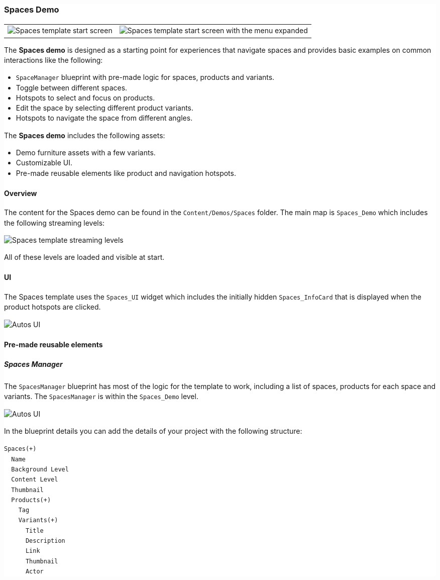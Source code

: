 ### Spaces Demo

<table>
  <tr>
    <td><img src="docs/static/demos-spaces-start.png" alt="Spaces template start screen" width="250"></td>
     <td><img src="docs/static/demos-spaces-start-menu.png" alt="Spaces template start screen with the menu expanded" width="250"></td>
  </tr>
</table>

The **Spaces demo** is designed as a starting point for experiences that navigate spaces and provides basic examples on common interactions like the following:
* `SpaceManager` blueprint with pre-made logic for spaces, products and variants.
* Toggle between different spaces.
* Hotspots to select and focus on products.
* Edit the space by selecting different product variants.
* Hotspots to navigate the space from different angles.

The **Spaces demo** includes the following assets:
* Demo furniture assets with a few variants.
* Customizable UI.
* Pre-made reusable elements like product and navigation hotspots.

#### Overview

The content for the Spaces demo can be found in the `Content/Demos/Spaces` folder.
The main map is `Spaces_Demo` which includes the following streaming levels:

<img src="docs/static/demos-spaces-levels.png" alt="Spaces template streaming levels" width="350">

All of these levels are loaded and visible at start.

#### UI

The Spaces template uses the `Spaces_UI` widget which includes the initially hidden `Spaces_InfoCard` that is displayed when the product hotspots are clicked.

<img src="docs/static/demos-spaces-ui.png" alt="Autos UI" width="600">

#### Pre-made reusable elements

##### Spaces Manager
The `SpacesManager` blueprint has most of the logic for the template to work, including a list of spaces, products for each space and variants. The `SpacesManager` is within the `Spaces_Demo` level.

<img src="docs/static/demos-spaces-manager.png" alt="Autos UI" width="400">

In the blueprint details you can add the details of your project with the following structure:

    Spaces(+)
      Name
      Background Level
      Content Level
      Thumbnail
      Products(+)
        Tag
        Variants(+)
          Title
          Description
          Link
          Thumbnail
          Actor
